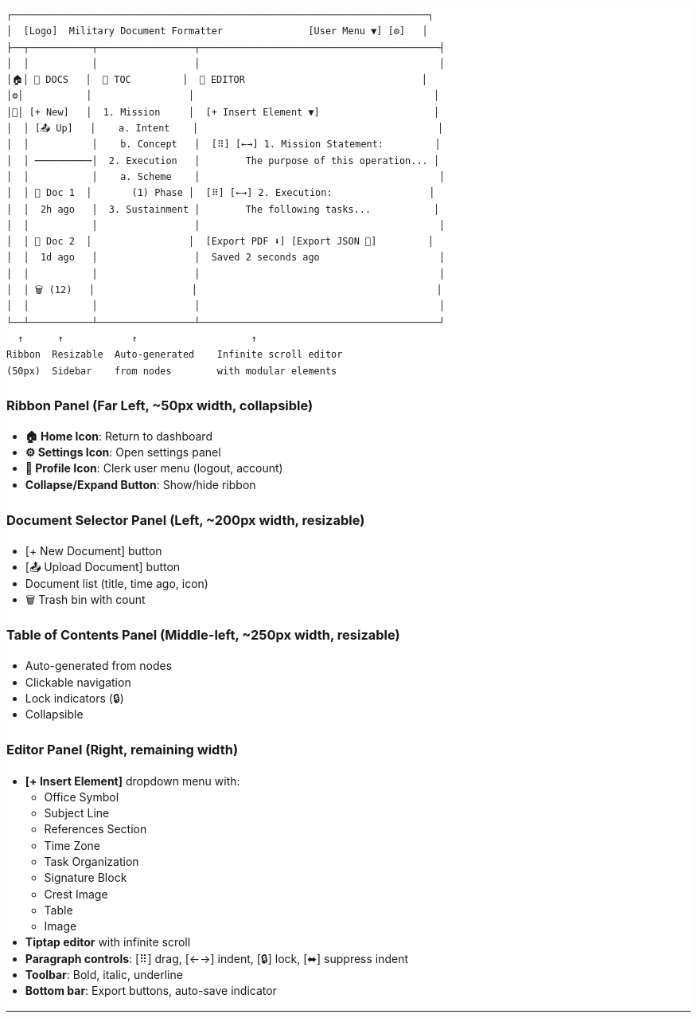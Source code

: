 ```
┌─────────────────────────────────────────────────────────────────────────┐
│  [Logo]  Military Document Formatter               [User Menu ▼] [⚙️]   │
├──┬───────────┬─────────────────┬──────────────────────────────────────────┤
│  │           │                 │                                          │
│🏠│ 📂 DOCS   │  📑 TOC         │  📝 EDITOR                               │
│⚙️│           │                 │                                          │
│👤│ [+ New]   │  1. Mission     │  [+ Insert Element ▼]                    │
│  │ [📤 Up]   │    a. Intent    │                                          │
│  │           │    b. Concept   │  [⠿] [←→] 1. Mission Statement:         │
│  │ ──────────│  2. Execution   │        The purpose of this operation... │
│  │           │    a. Scheme    │                                          │
│  │ 📄 Doc 1  │       (1) Phase │  [⠿] [←→] 2. Execution:                 │
│  │  2h ago   │  3. Sustainment │        The following tasks...           │
│  │           │                 │                                          │
│  │ 📝 Doc 2  │                 │  [Export PDF ⬇️] [Export JSON 💾]         │
│  │  1d ago   │                 │  Saved 2 seconds ago                     │
│  │           │                 │                                          │
│  │ 🗑️ (12)   │                 │                                          │
│  │           │                 │                                          │
└──┴───────────┴─────────────────┴──────────────────────────────────────────┘
  ↑      ↑            ↑                    ↑
Ribbon  Resizable  Auto-generated    Infinite scroll editor
(50px)  Sidebar    from nodes        with modular elements
```

### Ribbon Panel (Far Left, ~50px width, collapsible)
- **🏠 Home Icon**: Return to dashboard
- **⚙️ Settings Icon**: Open settings panel
- **👤 Profile Icon**: Clerk user menu (logout, account)
- **Collapse/Expand Button**: Show/hide ribbon

### Document Selector Panel (Left, ~200px width, resizable)
- [+ New Document] button
- [📤 Upload Document] button
- Document list (title, time ago, icon)
- 🗑️ Trash bin with count

### Table of Contents Panel (Middle-left, ~250px width, resizable)
- Auto-generated from nodes
- Clickable navigation
- Lock indicators (🔒)
- Collapsible

### Editor Panel (Right, remaining width)
- **[+ Insert Element]** dropdown menu with:
  - Office Symbol
  - Subject Line
  - References Section
  - Time Zone
  - Task Organization
  - Signature Block
  - Crest Image
  - Table
  - Image
- **Tiptap editor** with infinite scroll
- **Paragraph controls**: [⠿] drag, [←→] indent, [🔒] lock, [⬌] suppress indent
- **Toolbar**: Bold, italic, underline
- **Bottom bar**: Export buttons, auto-save indicator

---